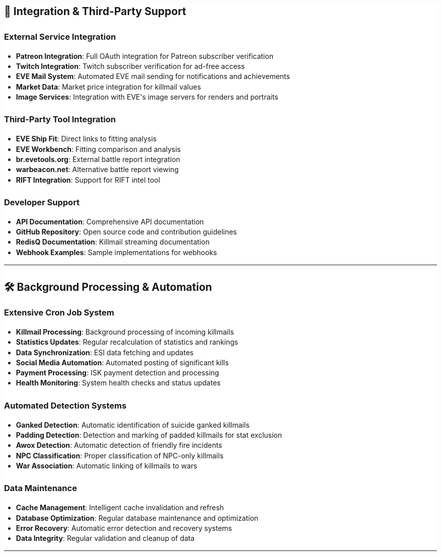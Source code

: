 
## 🔗 Integration & Third-Party Support

### External Service Integration
- **Patreon Integration**: Full OAuth integration for Patreon subscriber verification
- **Twitch Integration**: Twitch subscriber verification for ad-free access
- **EVE Mail System**: Automated EVE mail sending for notifications and achievements
- **Market Data**: Market price integration for killmail values
- **Image Services**: Integration with EVE's image servers for renders and portraits

### Third-Party Tool Integration
- **EVE Ship Fit**: Direct links to fitting analysis
- **EVE Workbench**: Fitting comparison and analysis
- **br.evetools.org**: External battle report integration
- **warbeacon.net**: Alternative battle report viewing
- **RIFT Integration**: Support for RIFT intel tool

### Developer Support
- **API Documentation**: Comprehensive API documentation
- **GitHub Repository**: Open source code and contribution guidelines
- **RedisQ Documentation**: Killmail streaming documentation
- **Webhook Examples**: Sample implementations for webhooks

---

## 🛠️ Background Processing & Automation

### Extensive Cron Job System
- **Killmail Processing**: Background processing of incoming killmails
- **Statistics Updates**: Regular recalculation of statistics and rankings
- **Data Synchronization**: ESI data fetching and updates
- **Social Media Automation**: Automated posting of significant kills
- **Payment Processing**: ISK payment detection and processing
- **Health Monitoring**: System health checks and status updates

### Automated Detection Systems
- **Ganked Detection**: Automatic identification of suicide ganked killmails
- **Padding Detection**: Detection and marking of padded killmails for stat exclusion
- **Awox Detection**: Automatic detection of friendly fire incidents
- **NPC Classification**: Proper classification of NPC-only killmails
- **War Association**: Automatic linking of killmails to wars

### Data Maintenance
- **Cache Management**: Intelligent cache invalidation and refresh
- **Database Optimization**: Regular database maintenance and optimization
- **Error Recovery**: Automatic error detection and recovery systems
- **Data Integrity**: Regular validation and cleanup of data

---
